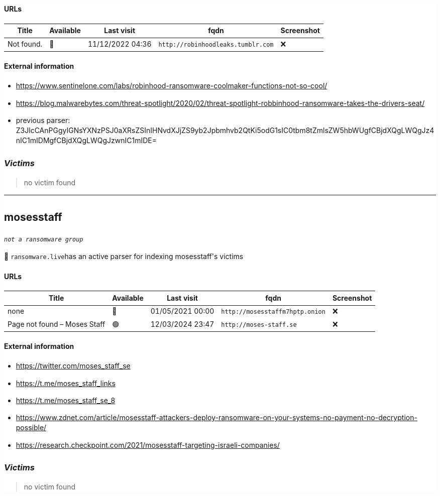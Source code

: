 


#### **URLs**
| Title | Available | Last visit | fqdn | Screenshot 
|---|---|---|---|---|
| Not found. | 🔴 | 11/12/2022 04:36 | `http://robinhoodleaks.tumblr.com` | ❌ | 
#### **External information**
- https://www.sentinelone.com/labs/robinhood-ransomware-coolmaker-functions-not-so-cool/

- https://blog.malwarebytes.com/threat-spotlight/2020/02/threat-spotlight-robbinhood-ransomware-takes-the-drivers-seat/

- previous parser: Z3JlcCAnPGgyIGNsYXNzPSJ0aXRsZSInIHNvdXJjZS9yb2Jpbmhvb2QtKi5odG1sIC0tbm8tZmlsZW5hbWUgfCBjdXQgLWQgJz4nIC1mIDMgfCBjdXQgLWQgJzwnIC1mIDE=



### _Victims_

> no victim found


 --- 

## **mosesstaff**


_`not a ransomware group`_


🔎 `ransomware.live`has an active  parser for indexing mosesstaff's victims



#### **URLs**
| Title | Available | Last visit | fqdn | Screenshot 
|---|---|---|---|---|
| none | 🔴 | 01/05/2021 00:00 | `http://mosesstaffm7hptp.onion` | ❌ | 
| Page not found – Moses Staff | 🟢 | 12/03/2024 23:47 | `http://moses-staff.se` | ❌ | 
#### **External information**
- https://twitter.com/moses_staff_se

- https://t.me/moses_staff_links

- https://t.me/moses_staff_se_8

- https://www.zdnet.com/article/mosesstaff-attackers-deploy-ransomware-on-your-systems-no-payment-no-decryption-possible/

- https://research.checkpoint.com/2021/mosesstaff-targeting-israeli-companies/



### _Victims_

> no victim found
